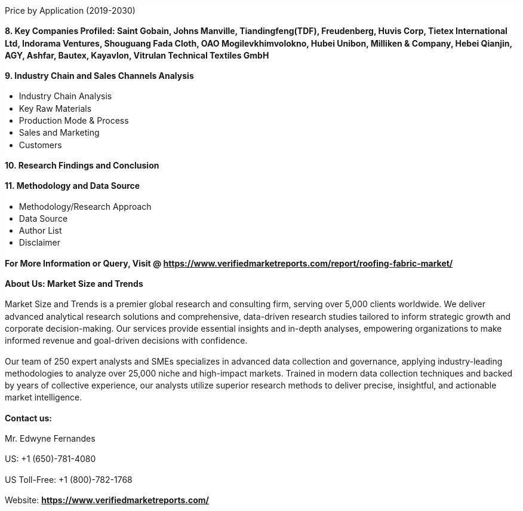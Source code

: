 Price by Application (2019-2030)</li></ul><p><strong>8. Key Companies Profiled: Saint Gobain, Johns Manville, Tiandingfeng(TDF), Freudenberg, Huvis Corp, Tietex International Ltd, Indorama Ventures, Shouguang Fada Cloth, OAO Mogilevkhimvolokno, Hubei Unibon, Milliken & Company, Hebei Qianjin, AGY, Ashfar, Bautex, Kayavlon, Vitrulan Technical Textiles GmbH</strong></p><p><strong>9. Industry Chain and Sales Channels Analysis</strong></p><ul><li>Industry Chain Analysis</li><li>Key Raw Materials</li><li>Production Mode &amp; Process</li><li>Sales and Marketing</li><li>Customers</li></ul><p><strong>10. Research Findings and Conclusion</strong></p><p><strong>11. Methodology and Data Source</strong></p><ul><li>Methodology/Research Approach</li><li>Data Source</li><li>Author List</li><li>Disclaimer</li></ul></p><p><strong>For More Information or Query, Visit @ <a href="https://www.verifiedmarketreports.com/report/roofing-fabric-market/">https://www.verifiedmarketreports.com/report/roofing-fabric-market/</a></strong></p><p><strong>About Us: Market Size and Trends</strong></p><p>Market Size and Trends is a premier global research and consulting firm, serving over 5,000 clients worldwide. We deliver advanced analytical research solutions and comprehensive, data-driven research studies tailored to inform strategic growth and corporate decision-making. Our services provide essential insights and in-depth analyses, empowering organizations to make informed revenue and goal-driven decisions with confidence.</p><p>Our team of 250 expert analysts and SMEs specializes in advanced data collection and governance, applying industry-leading methodologies to analyze over 25,000 niche and high-impact markets. Trained in modern data collection techniques and backed by years of collective experience, our analysts utilize superior research methods to deliver precise, insightful, and actionable market intelligence.</p><p><strong>Contact us:</strong></p><p>Mr. Edwyne Fernandes</p><p>US: +1 (650)-781-4080</p><p>US Toll-Free: +1 (800)-782-1768</p><p>Website: <strong><a href="https://www.verifiedmarketreports.com/">https://www.verifiedmarketreports.com/</a></strong></p>
